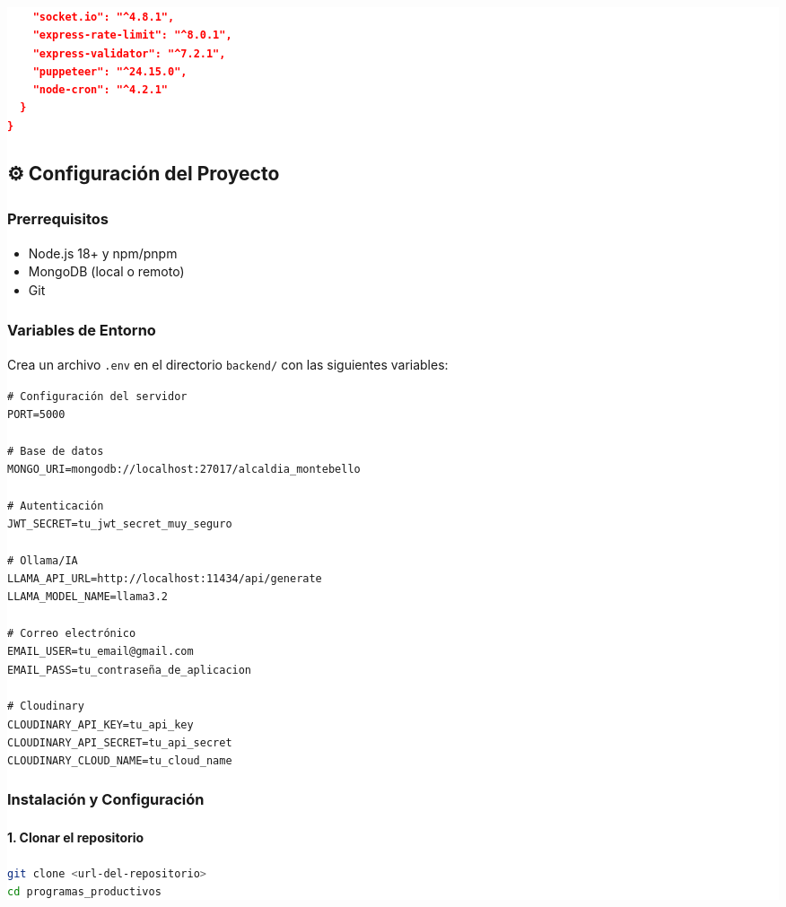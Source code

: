 ```json
    "socket.io": "^4.8.1",
    "express-rate-limit": "^8.0.1",
    "express-validator": "^7.2.1",
    "puppeteer": "^24.15.0",
    "node-cron": "^4.2.1"
  }
}
```

## ⚙️ Configuración del Proyecto

### Prerrequisitos
- Node.js 18+ y npm/pnpm
- MongoDB (local o remoto)
- Git

### Variables de Entorno

Crea un archivo `.env` en el directorio `backend/` con las siguientes variables:

```env
# Configuración del servidor
PORT=5000

# Base de datos
MONGO_URI=mongodb://localhost:27017/alcaldia_montebello

# Autenticación
JWT_SECRET=tu_jwt_secret_muy_seguro

# Ollama/IA
LLAMA_API_URL=http://localhost:11434/api/generate
LLAMA_MODEL_NAME=llama3.2

# Correo electrónico
EMAIL_USER=tu_email@gmail.com
EMAIL_PASS=tu_contraseña_de_aplicacion

# Cloudinary
CLOUDINARY_API_KEY=tu_api_key
CLOUDINARY_API_SECRET=tu_api_secret
CLOUDINARY_CLOUD_NAME=tu_cloud_name
```

### Instalación y Configuración

#### 1. Clonar el repositorio
```bash
git clone <url-del-repositorio>
cd programas_productivos
```
